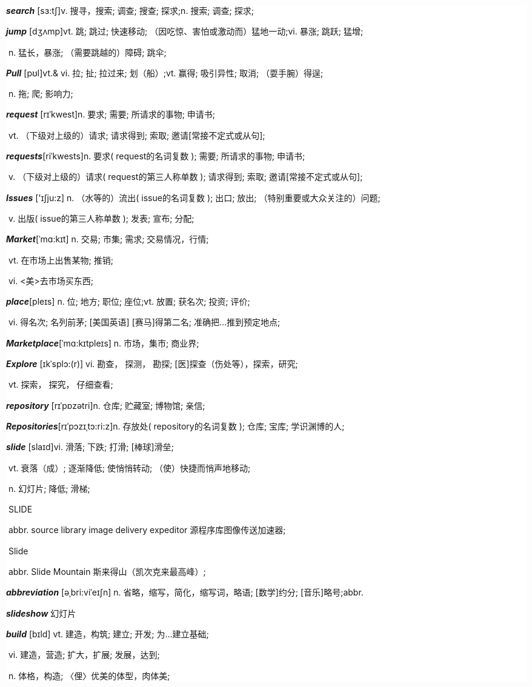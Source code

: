 ***search*** [sɜ:tʃ]v.  搜寻，搜索; 调查; 搜查; 探求;n.  搜索; 调查; 探求;

***jump*** [dʒʌmp]vt.  跳; 跳过; 快速移动; （因吃惊、害怕或激动而）猛地一动;vi.  暴涨; 跳跃; 猛增;

​						  n.  猛长，暴涨; （需要跳越的）障碍; 跳伞;

***Pull*** [pʊl]vt.& vi.  拉; 扯; 拉过来; 划（船）;vt.  赢得; 吸引异性; 取消; （耍手腕）得逞;

​				n.  拖; 爬; 影响力;

***request*** [rɪˈkwest]n.  要求; 需要; 所请求的事物; 申请书;

​							    vt.  （下级对上级的）请求; 请求得到; 索取; 邀请[常接不定式或从句];

***requests***[riˈkwests]n.  要求( request的名词复数 ); 需要; 所请求的事物; 申请书;

​								  v.  （下级对上级的）请求( request的第三人称单数 ); 请求得到; 索取; 邀请[常接不定式或从句];

***Issues*** ['ɪʃju:z] n.  （水等的）流出( issue的名词复数 ); 出口; 放出; （特别重要或大众关注的）问题;

​						 v.  出版( issue的第三人称单数 ); 发表; 宣布; 分配;

***Market***[ˈmɑ:kɪt] n.  交易; 市集; 需求; 交易情况，行情;

​							  vt.  在市场上出售某物; 推销;

​							  vi.  <美>去市场买东西;

***place***[pleɪs] n.  位; 地方; 职位; 座位;vt.  放置; 获名次; 投资; 评价;

​					  vi.  得名次; 名列前茅; [美国英语] [赛马]得第二名; 准确把…推到预定地点;

***Marketplace***[ˈmɑ:kɪtpleɪs] n.  市场，集市; 商业界;

***Explore*** [ɪkˈsplɔ:(r)] vi.  勘查， 探测， 勘探; [医]探查（伤处等），探索，研究;

​								   vt.  探索， 探究， 仔细查看;

***repository*** [rɪˈpɒzətri]n.  仓库; 贮藏室; 博物馆; 亲信;

***Repositories***[rɪˈpɔzɪˌtɔ:ri:z]n.  存放处( repository的名词复数 ); 仓库; 宝库; 学识渊博的人;

***slide*** [slaɪd]vi.  滑落; 下跌; 打滑; [棒球]滑垒;

​					 vt.  衰落（成）; 逐渐降低; 使悄悄转动; （使）快捷而悄声地移动;

​					 n.  幻灯片; 降低; 滑梯;

​					 SLIDE 

​								abbr.  source library image delivery expeditor 源程序库图像传送加速器;

​					 Slide

​								abbr.  Slide Mountain 斯来得山（凯次克来最高峰）;

***abbreviation*** [əˌbri:viˈeɪʃn] n.  省略，缩写，简化，缩写词，略语; [数学]约分; [音乐]略号;abbr.

***slideshow*** 幻灯片 

***build*** [bɪld] vt.  建造，构筑; 建立; 开发; 为…建立基础;

​					 vi.  建造，营造; 扩大，扩展; 发展，达到;

​					 n.  体格，构造; 〈俚〉优美的体型，肉体美;

